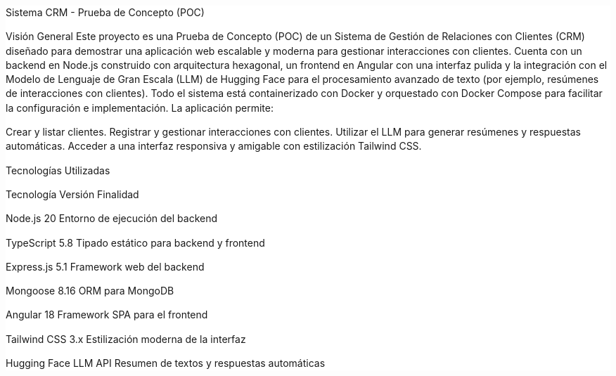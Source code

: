 Sistema CRM - Prueba de Concepto (POC)

Visión General
Este proyecto es una Prueba de Concepto (POC) de un Sistema de Gestión de Relaciones con Clientes (CRM) diseñado para demostrar una aplicación web escalable y moderna para gestionar interacciones con clientes. Cuenta con un backend en Node.js construido con arquitectura hexagonal, un frontend en Angular con una interfaz pulida y la integración con el Modelo de Lenguaje de Gran Escala (LLM) de Hugging Face para el procesamiento avanzado de texto (por ejemplo, resúmenes de interacciones con clientes). Todo el sistema está containerizado con Docker y orquestado con Docker Compose para facilitar la configuración e implementación.
La aplicación permite:

Crear y listar clientes.
Registrar y gestionar interacciones con clientes.
Utilizar el LLM para generar resúmenes y respuestas automáticas.
Acceder a una interfaz responsiva y amigable con estilización Tailwind CSS.


Tecnologías Utilizadas



Tecnología
Versión
Finalidad



Node.js
20
Entorno de ejecución del backend


TypeScript
5.8
Tipado estático para backend y frontend


Express.js
5.1
Framework web del backend


Mongoose
8.16
ORM para MongoDB


Angular
18
Framework SPA para el frontend


Tailwind CSS
3.x
Estilización moderna de la interfaz


Hugging Face LLM
API
Resumen de textos y respuestas automáticas
